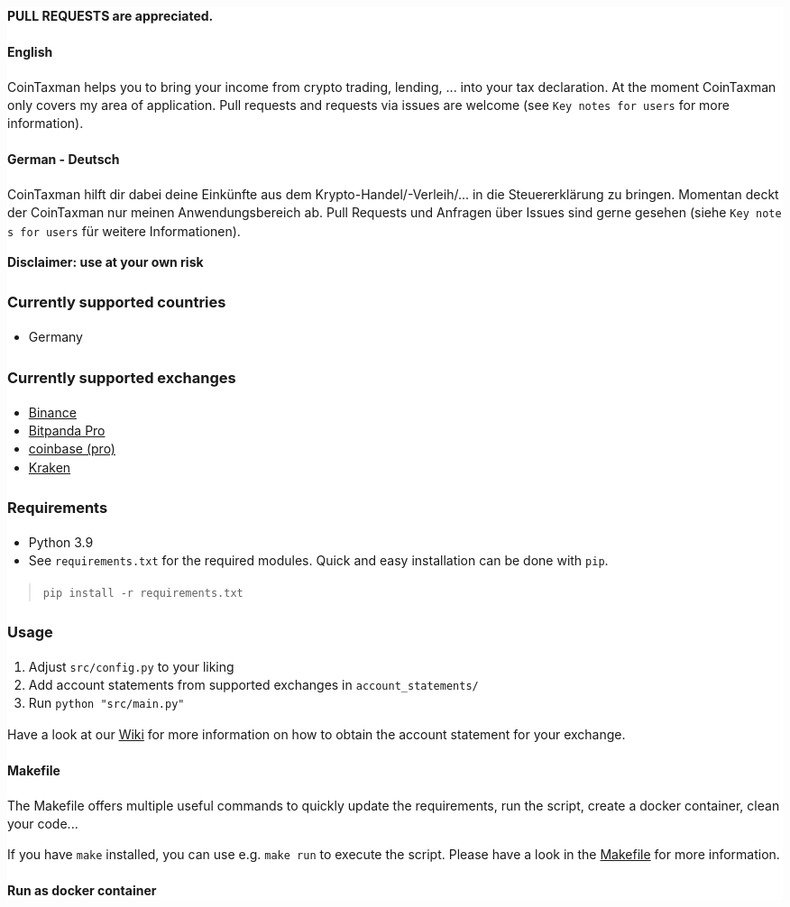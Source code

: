 **PULL REQUESTS are appreciated.**

#### English

CoinTaxman helps you to bring your income from crypto trading, lending, ... into your tax declaration.
At the moment CoinTaxman only covers my area of ​​application.
Pull requests and requests via issues are welcome (see `Key notes for users` for more information).

#### German - Deutsch

CoinTaxman hilft dir dabei deine Einkünfte aus dem Krypto-Handel/-Verleih/... in die Steuererklärung zu bringen.
Momentan deckt der CoinTaxman nur meinen Anwendungsbereich ab.
Pull Requests und Anfragen über Issues sind gerne gesehen (siehe `Key notes for users` für weitere Informationen).

**Disclaimer: use at your own risk**

### Currently supported countries
- Germany

### Currently supported exchanges
- [Binance](https://github.com/provinzio/CoinTaxman/wiki/Exchange:-Binance)
- [Bitpanda Pro](https://github.com/provinzio/CoinTaxman/wiki/Exchange:-Bitpanda-Pro)
- [coinbase (pro)](https://github.com/provinzio/CoinTaxman/wiki/Exchange:-coinbase)
- [Kraken](https://github.com/provinzio/CoinTaxman/wiki/Exchange:-Kraken)

### Requirements

- Python 3.9
- See `requirements.txt` for the required modules.
Quick and easy installation can be done with `pip`.
> `pip install -r requirements.txt`

### Usage

1. Adjust `src/config.py` to your liking
2. Add account statements from supported exchanges in `account_statements/`
2. Run `python "src/main.py"`

Have a look at our [Wiki](https://github.com/provinzio/CoinTaxman/wiki) for more information on how to obtain the account statement for your exchange.

#### Makefile

The Makefile offers multiple useful commands to quickly update the requirements, run the script, create a docker container, clean your code...

If you have `make` installed, you can use e.g. `make run` to execute the script.
Please have a look in the [Makefile](https://github.com/provinzio/CoinTaxman/blob/main/Makefile) for more information.

#### Run as docker container
